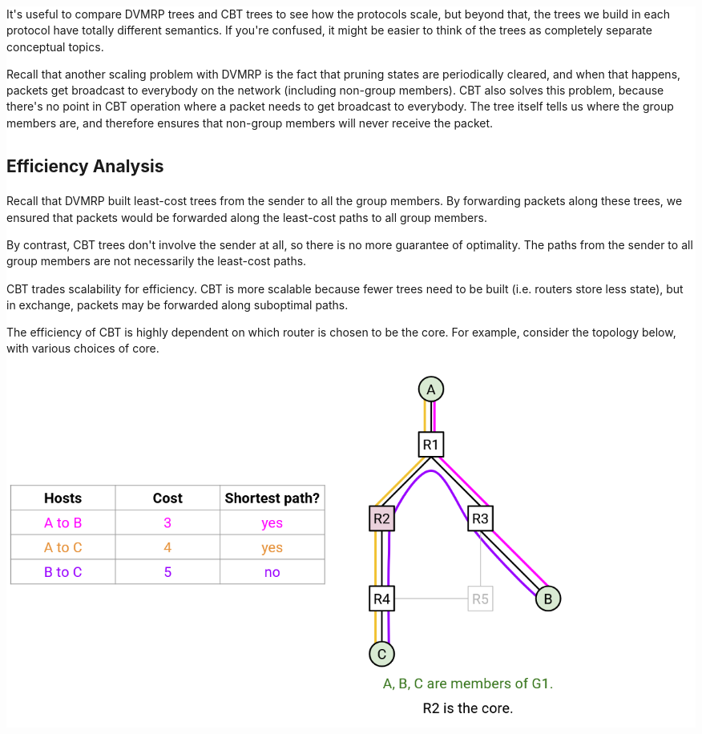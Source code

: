 It's useful to compare DVMRP trees and CBT trees to see how the protocols scale, but beyond that, the trees we build in each protocol have totally different semantics. If you're confused, it might be easier to think of the trees as completely separate conceptual topics.

Recall that another scaling problem with DVMRP is the fact that pruning states are periodically cleared, and when that happens, packets get broadcast to everybody on the network (including non-group members). CBT also solves this problem, because there's no point in CBT operation where a packet needs to get broadcast to everybody. The tree itself tells us where the group members are, and therefore ensures that non-group members will never receive the packet.


## Efficiency Analysis

Recall that DVMRP built least-cost trees from the sender to all the group members. By forwarding packets along these trees, we ensured that packets would be forwarded along the least-cost paths to all group members.

By contrast, CBT trees don't involve the sender at all, so there is no more guarantee of optimality. The paths from the sender to all group members are not necessarily the least-cost paths.

CBT trades scalability for efficiency. CBT is more scalable because fewer trees need to be built (i.e. routers store less state), but in exchange, packets may be forwarded along suboptimal paths.

The efficiency of CBT is highly dependent on which router is chosen to be the core. For example, consider the topology below, with various choices of core.

<img width="700px" src="/assets/beyond-client-server/7-045-core-choice-1.png">
